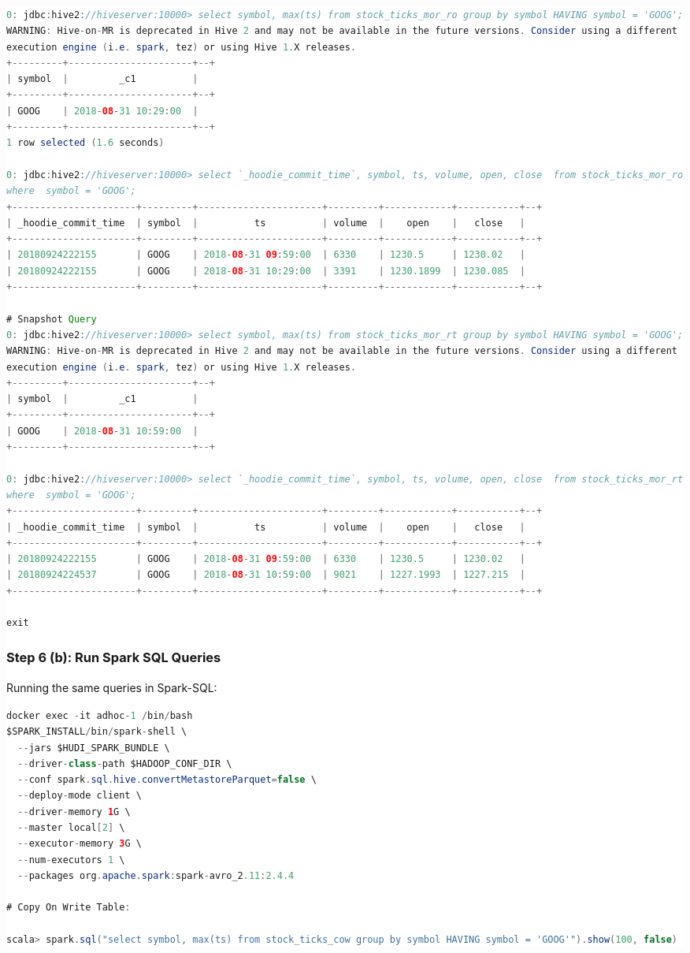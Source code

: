 ```java
0: jdbc:hive2://hiveserver:10000> select symbol, max(ts) from stock_ticks_mor_ro group by symbol HAVING symbol = 'GOOG';
WARNING: Hive-on-MR is deprecated in Hive 2 and may not be available in the future versions. Consider using a different execution engine (i.e. spark, tez) or using Hive 1.X releases.
+---------+----------------------+--+
| symbol  |         _c1          |
+---------+----------------------+--+
| GOOG    | 2018-08-31 10:29:00  |
+---------+----------------------+--+
1 row selected (1.6 seconds)

0: jdbc:hive2://hiveserver:10000> select `_hoodie_commit_time`, symbol, ts, volume, open, close  from stock_ticks_mor_ro where  symbol = 'GOOG';
+----------------------+---------+----------------------+---------+------------+-----------+--+
| _hoodie_commit_time  | symbol  |          ts          | volume  |    open    |   close   |
+----------------------+---------+----------------------+---------+------------+-----------+--+
| 20180924222155       | GOOG    | 2018-08-31 09:59:00  | 6330    | 1230.5     | 1230.02   |
| 20180924222155       | GOOG    | 2018-08-31 10:29:00  | 3391    | 1230.1899  | 1230.085  |
+----------------------+---------+----------------------+---------+------------+-----------+--+

# Snapshot Query
0: jdbc:hive2://hiveserver:10000> select symbol, max(ts) from stock_ticks_mor_rt group by symbol HAVING symbol = 'GOOG';
WARNING: Hive-on-MR is deprecated in Hive 2 and may not be available in the future versions. Consider using a different execution engine (i.e. spark, tez) or using Hive 1.X releases.
+---------+----------------------+--+
| symbol  |         _c1          |
+---------+----------------------+--+
| GOOG    | 2018-08-31 10:59:00  |
+---------+----------------------+--+

0: jdbc:hive2://hiveserver:10000> select `_hoodie_commit_time`, symbol, ts, volume, open, close  from stock_ticks_mor_rt where  symbol = 'GOOG';
+----------------------+---------+----------------------+---------+------------+-----------+--+
| _hoodie_commit_time  | symbol  |          ts          | volume  |    open    |   close   |
+----------------------+---------+----------------------+---------+------------+-----------+--+
| 20180924222155       | GOOG    | 2018-08-31 09:59:00  | 6330    | 1230.5     | 1230.02   |
| 20180924224537       | GOOG    | 2018-08-31 10:59:00  | 9021    | 1227.1993  | 1227.215  |
+----------------------+---------+----------------------+---------+------------+-----------+--+

exit
```

### Step 6 (b): Run Spark SQL Queries

Running the same queries in Spark-SQL:

```java
docker exec -it adhoc-1 /bin/bash
$SPARK_INSTALL/bin/spark-shell \
  --jars $HUDI_SPARK_BUNDLE \
  --driver-class-path $HADOOP_CONF_DIR \
  --conf spark.sql.hive.convertMetastoreParquet=false \
  --deploy-mode client \
  --driver-memory 1G \
  --master local[2] \
  --executor-memory 3G \
  --num-executors 1 \
  --packages org.apache.spark:spark-avro_2.11:2.4.4

# Copy On Write Table:

scala> spark.sql("select symbol, max(ts) from stock_ticks_cow group by symbol HAVING symbol = 'GOOG'").show(100, false)
```